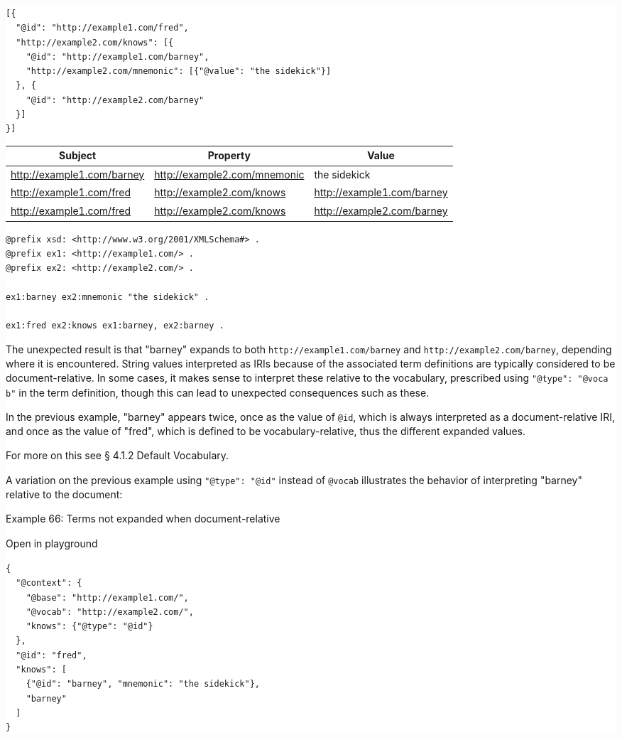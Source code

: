 ```
[{
  "@id": "http://example1.com/fred",
  "http://example2.com/knows": [{
    "@id": "http://example1.com/barney",
    "http://example2.com/mnemonic": [{"@value": "the sidekick"}]
  }, {
    "@id": "http://example2.com/barney"
  }]
}]
```

Subject| Property| Value  
---|---|---  
http://example1.com/barney| http://example2.com/mnemonic| the sidekick  
http://example1.com/fred| http://example2.com/knows| http://example1.com/barney  
http://example1.com/fred| http://example2.com/knows| http://example2.com/barney

```
@prefix xsd: <http://www.w3.org/2001/XMLSchema#> .
@prefix ex1: <http://example1.com/> .
@prefix ex2: <http://example2.com/> .

ex1:barney ex2:mnemonic "the sidekick" .

ex1:fred ex2:knows ex1:barney, ex2:barney .
```  
  
The unexpected result is that "barney" expands to both `http://example1.com/barney` and `http://example2.com/barney`, depending where it is encountered. String values interpreted as IRIs because of the associated term definitions are typically considered to be document-relative. In some cases, it makes sense to interpret these relative to the vocabulary, prescribed using `"@type": "@vocab"` in the term definition, though this can lead to unexpected consequences such as these.

In the previous example, "barney" appears twice, once as the value of `@id`, which is always interpreted as a document-relative IRI, and once as the value of "fred", which is defined to be vocabulary-relative, thus the different expanded values.

For more on this see § 4.1.2 Default Vocabulary.

A variation on the previous example using `"@type": "@id"` instead of `@vocab` illustrates the behavior of interpreting "barney" relative to the document:

Example 66: Terms not expanded when document-relative

Open in playground

```
{
  "@context": {
    "@base": "http://example1.com/",
    "@vocab": "http://example2.com/",
    "knows": {"@type": "@id"}
  },
  "@id": "fred",
  "knows": [
    {"@id": "barney", "mnemonic": "the sidekick"},
    "barney"
  ]
}
```
